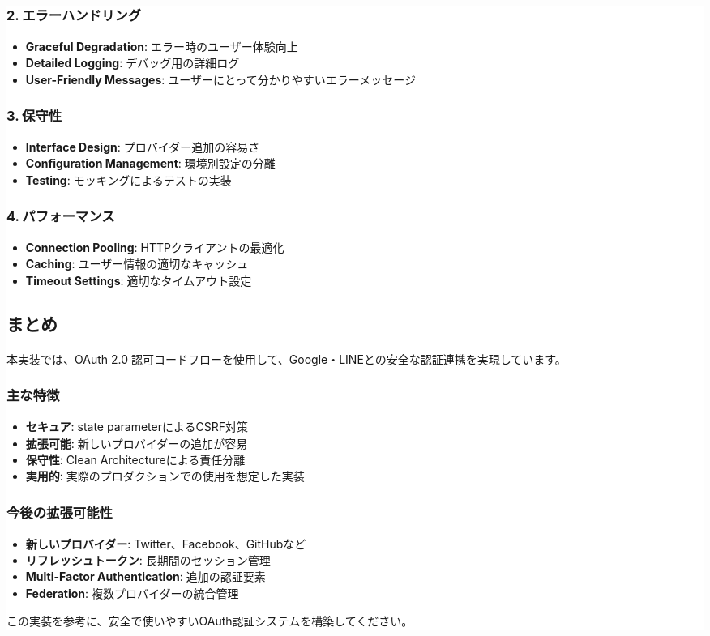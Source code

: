 ### 2. エラーハンドリング
- **Graceful Degradation**: エラー時のユーザー体験向上
- **Detailed Logging**: デバッグ用の詳細ログ
- **User-Friendly Messages**: ユーザーにとって分かりやすいエラーメッセージ

### 3. 保守性
- **Interface Design**: プロバイダー追加の容易さ
- **Configuration Management**: 環境別設定の分離
- **Testing**: モッキングによるテストの実装

### 4. パフォーマンス
- **Connection Pooling**: HTTPクライアントの最適化
- **Caching**: ユーザー情報の適切なキャッシュ
- **Timeout Settings**: 適切なタイムアウト設定

## まとめ

本実装では、OAuth 2.0 認可コードフローを使用して、Google・LINEとの安全な認証連携を実現しています。

### 主な特徴
- **セキュア**: state parameterによるCSRF対策
- **拡張可能**: 新しいプロバイダーの追加が容易
- **保守性**: Clean Architectureによる責任分離
- **実用的**: 実際のプロダクションでの使用を想定した実装

### 今後の拡張可能性
- **新しいプロバイダー**: Twitter、Facebook、GitHubなど
- **リフレッシュトークン**: 長期間のセッション管理
- **Multi-Factor Authentication**: 追加の認証要素
- **Federation**: 複数プロバイダーの統合管理

この実装を参考に、安全で使いやすいOAuth認証システムを構築してください。